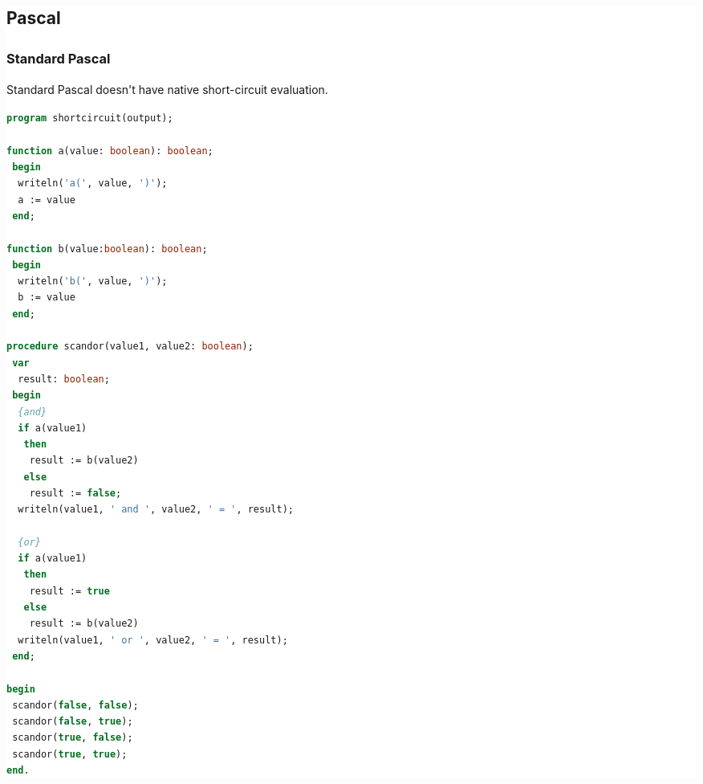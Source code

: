 

## Pascal


### Standard Pascal

Standard Pascal doesn't have native short-circuit evaluation.

```pascal
program shortcircuit(output);

function a(value: boolean): boolean;
 begin
  writeln('a(', value, ')');
  a := value
 end;

function b(value:boolean): boolean;
 begin
  writeln('b(', value, ')');
  b := value
 end;

procedure scandor(value1, value2: boolean);
 var
  result: boolean;
 begin
  {and}
  if a(value1)
   then
    result := b(value2)
   else
    result := false;
  writeln(value1, ' and ', value2, ' = ', result);

  {or}
  if a(value1)
   then
    result := true
   else
    result := b(value2)
  writeln(value1, ' or ', value2, ' = ', result);
 end;

begin
 scandor(false, false);
 scandor(false, true);
 scandor(true, false);
 scandor(true, true);
end.
```
